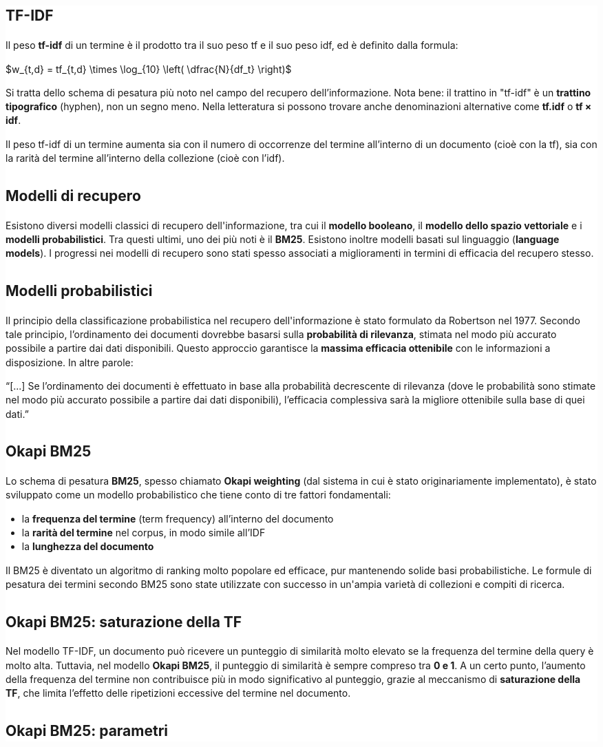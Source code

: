 ## TF-IDF

Il peso **tf-idf** di un termine è il prodotto tra il suo peso tf e il suo peso idf, ed è definito dalla formula:

$w_{t,d} = tf_{t,d} \times \log_{10} \left( \dfrac{N}{df_t} \right)$

Si tratta dello schema di pesatura più noto nel campo del recupero dell’informazione. Nota bene: il trattino in "tf-idf" è un **trattino tipografico** (hyphen), non un segno meno. Nella letteratura si possono trovare anche denominazioni alternative come **tf.idf** o **tf × idf**.

Il peso tf-idf di un termine aumenta sia con il numero di occorrenze del termine all’interno di un documento (cioè con la tf), sia con la rarità del termine all’interno della collezione (cioè con l’idf).

## Modelli di recupero

Esistono diversi modelli classici di recupero dell'informazione, tra cui il **modello booleano**, il **modello dello spazio vettoriale** e i **modelli probabilistici**. Tra questi ultimi, uno dei più noti è il **BM25**. Esistono inoltre modelli basati sul linguaggio (**language models**). I progressi nei modelli di recupero sono stati spesso associati a miglioramenti in termini di efficacia del recupero stesso.

## Modelli probabilistici

Il principio della classificazione probabilistica nel recupero dell'informazione è stato formulato da Robertson nel 1977. Secondo tale principio, l’ordinamento dei documenti dovrebbe basarsi sulla **probabilità di rilevanza**, stimata nel modo più accurato possibile a partire dai dati disponibili. Questo approccio garantisce la **massima efficacia ottenibile** con le informazioni a disposizione. In altre parole:

 “[...] Se l’ordinamento dei documenti è effettuato in base alla probabilità decrescente di rilevanza (dove le probabilità sono stimate nel modo più accurato possibile a partire dai dati disponibili), l’efficacia complessiva sarà la migliore ottenibile sulla base di quei dati.”

## Okapi BM25

Lo schema di pesatura **BM25**, spesso chiamato **Okapi weighting** (dal sistema in cui è stato originariamente implementato), è stato sviluppato come un modello probabilistico che tiene conto di tre fattori fondamentali:

- la **frequenza del termine** (term frequency) all’interno del documento
- la **rarità del termine** nel corpus, in modo simile all’IDF
- la **lunghezza del documento**

Il BM25 è diventato un algoritmo di ranking molto popolare ed efficace, pur mantenendo solide basi probabilistiche. Le formule di pesatura dei termini secondo BM25 sono state utilizzate con successo in un'ampia varietà di collezioni e compiti di ricerca.
## Okapi BM25: saturazione della TF

Nel modello TF-IDF, un documento può ricevere un punteggio di similarità molto elevato se la frequenza del termine della query è molto alta. Tuttavia, nel modello **Okapi BM25**, il punteggio di similarità è sempre compreso tra **0 e 1**. A un certo punto, l’aumento della frequenza del termine non contribuisce più in modo significativo al punteggio, grazie al meccanismo di **saturazione della TF**, che limita l’effetto delle ripetizioni eccessive del termine nel documento.
## Okapi BM25: parametri
